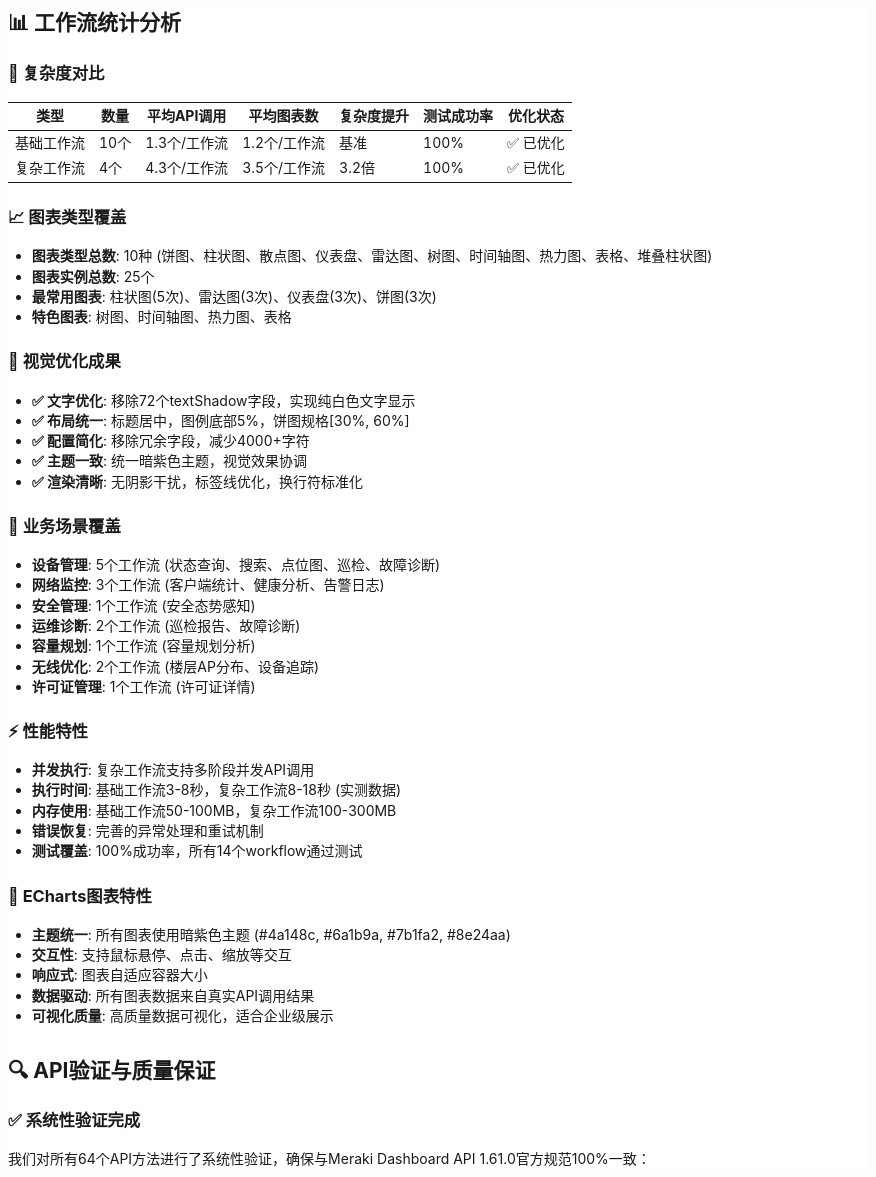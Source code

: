 ## 📊 **工作流统计分析**

### 🎯 **复杂度对比**
| 类型 | 数量 | 平均API调用 | 平均图表数 | 复杂度提升 | 测试成功率 | 优化状态 |
|------|------|-------------|------------|------------|------------|----------|
| 基础工作流 | 10个 | 1.3个/工作流 | 1.2个/工作流 | 基准 | 100% | ✅ 已优化 |
| 复杂工作流 | 4个 | 4.3个/工作流 | 3.5个/工作流 | 3.2倍 | 100% | ✅ 已优化 |

### 📈 **图表类型覆盖**
- **图表类型总数**: 10种 (饼图、柱状图、散点图、仪表盘、雷达图、树图、时间轴图、热力图、表格、堆叠柱状图)
- **图表实例总数**: 25个
- **最常用图表**: 柱状图(5次)、雷达图(3次)、仪表盘(3次)、饼图(3次)
- **特色图表**: 树图、时间轴图、热力图、表格

### 🎨 **视觉优化成果**
- **✅ 文字优化**: 移除72个textShadow字段，实现纯白色文字显示
- **✅ 布局统一**: 标题居中，图例底部5%，饼图规格[30%, 60%]
- **✅ 配置简化**: 移除冗余字段，减少4000+字符
- **✅ 主题一致**: 统一暗紫色主题，视觉效果协调
- **✅ 渲染清晰**: 无阴影干扰，标签线优化，换行符标准化

### 💼 **业务场景覆盖**
- **设备管理**: 5个工作流 (状态查询、搜索、点位图、巡检、故障诊断)
- **网络监控**: 3个工作流 (客户端统计、健康分析、告警日志)
- **安全管理**: 1个工作流 (安全态势感知)
- **运维诊断**: 2个工作流 (巡检报告、故障诊断)
- **容量规划**: 1个工作流 (容量规划分析)
- **无线优化**: 2个工作流 (楼层AP分布、设备追踪)
- **许可证管理**: 1个工作流 (许可证详情)

### ⚡ **性能特性**
- **并发执行**: 复杂工作流支持多阶段并发API调用
- **执行时间**: 基础工作流3-8秒，复杂工作流8-18秒 (实测数据)
- **内存使用**: 基础工作流50-100MB，复杂工作流100-300MB
- **错误恢复**: 完善的异常处理和重试机制
- **测试覆盖**: 100%成功率，所有14个workflow通过测试

### 🎨 **ECharts图表特性**
- **主题统一**: 所有图表使用暗紫色主题 (#4a148c, #6a1b9a, #7b1fa2, #8e24aa)
- **交互性**: 支持鼠标悬停、点击、缩放等交互
- **响应式**: 图表自适应容器大小
- **数据驱动**: 所有图表数据来自真实API调用结果
- **可视化质量**: 高质量数据可视化，适合企业级展示

## 🔍 **API验证与质量保证**

### ✅ **系统性验证完成**
我们对所有64个API方法进行了系统性验证，确保与Meraki Dashboard API 1.61.0官方规范100%一致：
